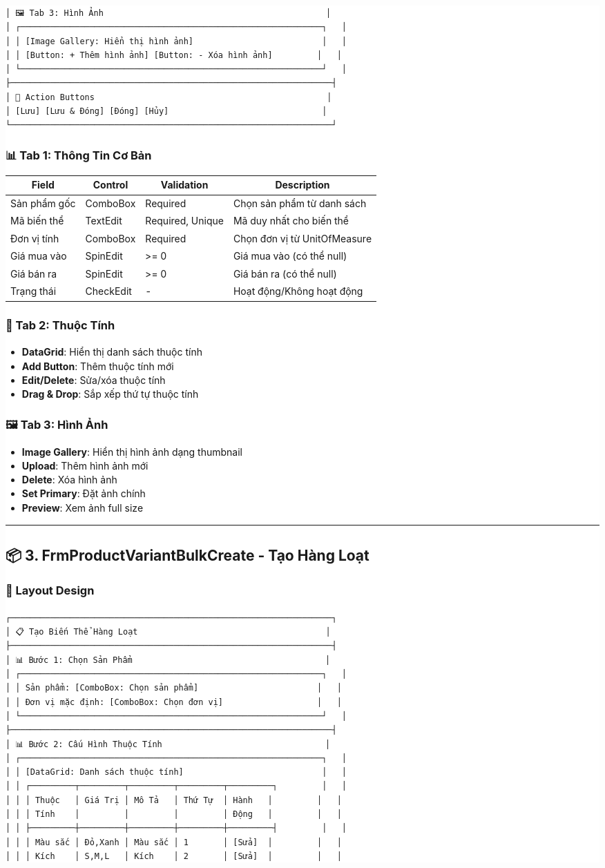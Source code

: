 ```
│ 🖼️ Tab 3: Hình Ảnh                                             │
│ ┌─────────────────────────────────────────────────────────────┐   │
│ │ [Image Gallery: Hiển thị hình ảnh]                          │   │
│ │ [Button: + Thêm hình ảnh] [Button: - Xóa hình ảnh]         │   │
│ └─────────────────────────────────────────────────────────────┘   │
├─────────────────────────────────────────────────────────────────┤
│ 🔧 Action Buttons                                               │
│ [Lưu] [Lưu & Đóng] [Đóng] [Hủy]                               │
└─────────────────────────────────────────────────────────────────┘
```

### **📊 Tab 1: Thông Tin Cơ Bản**
| Field | Control | Validation | Description |
|-------|---------|------------|-------------|
| Sản phẩm gốc | ComboBox | Required | Chọn sản phẩm từ danh sách |
| Mã biến thể | TextEdit | Required, Unique | Mã duy nhất cho biến thể |
| Đơn vị tính | ComboBox | Required | Chọn đơn vị từ UnitOfMeasure |
| Giá mua vào | SpinEdit | >= 0 | Giá mua vào (có thể null) |
| Giá bán ra | SpinEdit | >= 0 | Giá bán ra (có thể null) |
| Trạng thái | CheckEdit | - | Hoạt động/Không hoạt động |

### **🎨 Tab 2: Thuộc Tính**
- **DataGrid**: Hiển thị danh sách thuộc tính
- **Add Button**: Thêm thuộc tính mới
- **Edit/Delete**: Sửa/xóa thuộc tính
- **Drag & Drop**: Sắp xếp thứ tự thuộc tính

### **🖼️ Tab 3: Hình Ảnh**
- **Image Gallery**: Hiển thị hình ảnh dạng thumbnail
- **Upload**: Thêm hình ảnh mới
- **Delete**: Xóa hình ảnh
- **Set Primary**: Đặt ảnh chính
- **Preview**: Xem ảnh full size

---

## 📦 **3. FrmProductVariantBulkCreate - Tạo Hàng Loạt**

### **🎨 Layout Design**
```
┌─────────────────────────────────────────────────────────────────┐
│ 📋 Tạo Biến Thể Hàng Loạt                                      │
├─────────────────────────────────────────────────────────────────┤
│ 📊 Bước 1: Chọn Sản Phẩm                                       │
│ ┌─────────────────────────────────────────────────────────────┐   │
│ │ Sản phẩm: [ComboBox: Chọn sản phẩm]                        │   │
│ │ Đơn vị mặc định: [ComboBox: Chọn đơn vị]                   │   │
│ └─────────────────────────────────────────────────────────────┘   │
├─────────────────────────────────────────────────────────────────┤
│ 📊 Bước 2: Cấu Hình Thuộc Tính                                 │
│ ┌─────────────────────────────────────────────────────────────┐   │
│ │ [DataGrid: Danh sách thuộc tính]                            │   │
│ │ ┌─────────┬─────────┬─────────┬─────────┬─────────┐         │   │
│ │ │ Thuộc   │ Giá Trị │ Mô Tả   │ Thứ Tự  │ Hành   │         │   │
│ │ │ Tính    │         │         │         │ Động   │         │   │
│ │ ├─────────┼─────────┼─────────┼─────────┼─────────┤         │   │
│ │ │ Màu sắc │ Đỏ,Xanh │ Màu sắc │ 1       │ [Sửa]  │         │   │
│ │ │ Kích    │ S,M,L   │ Kích    │ 2       │ [Sửa]  │         │   │
```